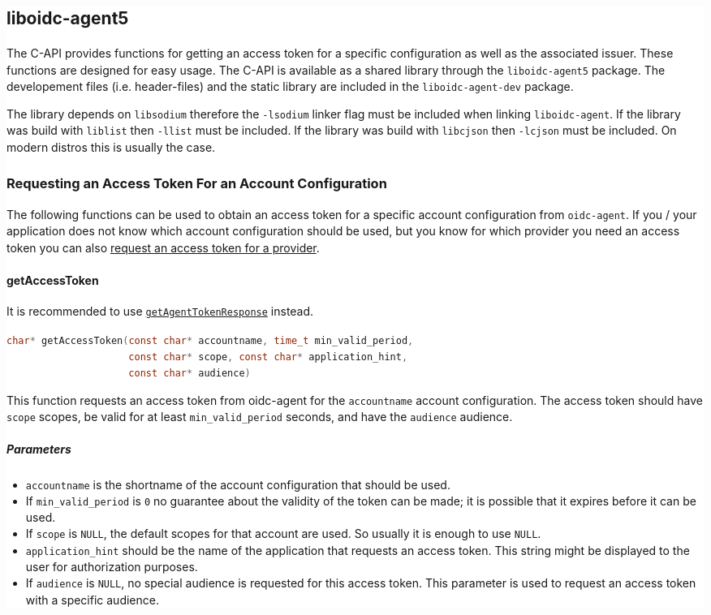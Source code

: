 ## liboidc-agent5

The C-API provides functions for getting an access token for a specific configuration as well as the associated issuer.
These functions are designed for easy usage. The C-API is available as a shared library through the `liboidc-agent5`
package. The developement files (i.e. header-files) and the static library are included in the `liboidc-agent-dev`
package.

The library depends on `libsodium` therefore the `-lsodium` linker flag must be included when linking `liboidc-agent`.
If the library was build with `liblist`
then `-llist` must be included. If the library was build with `libcjson` then
`-lcjson` must be included. On modern distros this is usually the case.

### Requesting an Access Token For an Account Configuration

The following functions can be used to obtain an access token for a specific account configuration from `oidc-agent`. If
you / your application does not know which account configuration should be used, but you know for which provider you
need an access token you can also [request an access token for a provider](#requesting-an-access-token-for-a-provider).

#### getAccessToken

It is recommended to use [`getAgentTokenResponse`](#getagenttokenresponse) instead.

```c
char* getAccessToken(const char* accountname, time_t min_valid_period,
                     const char* scope, const char* application_hint,
                     const char* audience)
```

This function requests an access token from oidc-agent for the `accountname`
account configuration. The access token should have `scope` scopes, be valid for at least `min_valid_period` seconds,
and have the `audience` audience.

##### Parameters

- `accountname` is the shortname of the account configuration that should be used.
- If `min_valid_period` is
  `0` no guarantee about the validity of the token can be made; it is possible that it expires before it can be used.
- If `scope` is `NULL`, the default scopes for that account are used. So usually it is enough to use `NULL`.
- `application_hint` should be the name of the application that requests an access token. This string might be displayed
  to the user for authorization purposes.
- If `audience` is `NULL`, no special audience is requested for this access token. This parameter is used to request an
  access token with a specific audience.
